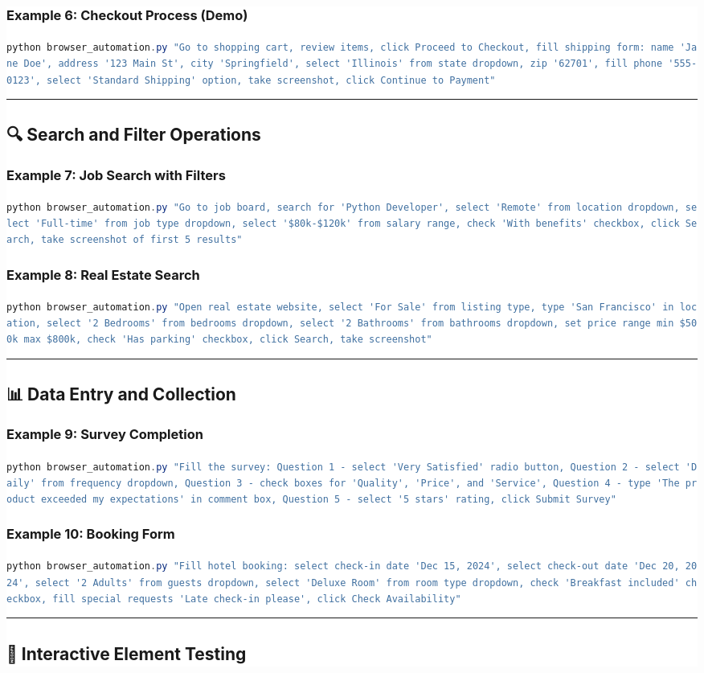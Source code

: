 ### Example 6: Checkout Process (Demo)
```powershell
python browser_automation.py "Go to shopping cart, review items, click Proceed to Checkout, fill shipping form: name 'Jane Doe', address '123 Main St', city 'Springfield', select 'Illinois' from state dropdown, zip '62701', fill phone '555-0123', select 'Standard Shipping' option, take screenshot, click Continue to Payment"
```

---

## 🔍 Search and Filter Operations

### Example 7: Job Search with Filters
```powershell
python browser_automation.py "Go to job board, search for 'Python Developer', select 'Remote' from location dropdown, select 'Full-time' from job type dropdown, select '$80k-$120k' from salary range, check 'With benefits' checkbox, click Search, take screenshot of first 5 results"
```

### Example 8: Real Estate Search
```powershell
python browser_automation.py "Open real estate website, select 'For Sale' from listing type, type 'San Francisco' in location, select '2 Bedrooms' from bedrooms dropdown, select '2 Bathrooms' from bathrooms dropdown, set price range min $500k max $800k, check 'Has parking' checkbox, click Search, take screenshot"
```

---

## 📊 Data Entry and Collection

### Example 9: Survey Completion
```powershell
python browser_automation.py "Fill the survey: Question 1 - select 'Very Satisfied' radio button, Question 2 - select 'Daily' from frequency dropdown, Question 3 - check boxes for 'Quality', 'Price', and 'Service', Question 4 - type 'The product exceeded my expectations' in comment box, Question 5 - select '5 stars' rating, click Submit Survey"
```

### Example 10: Booking Form
```powershell
python browser_automation.py "Fill hotel booking: select check-in date 'Dec 15, 2024', select check-out date 'Dec 20, 2024', select '2 Adults' from guests dropdown, select 'Deluxe Room' from room type dropdown, check 'Breakfast included' checkbox, fill special requests 'Late check-in please', click Check Availability"
```

---

## 🎨 Interactive Element Testing
